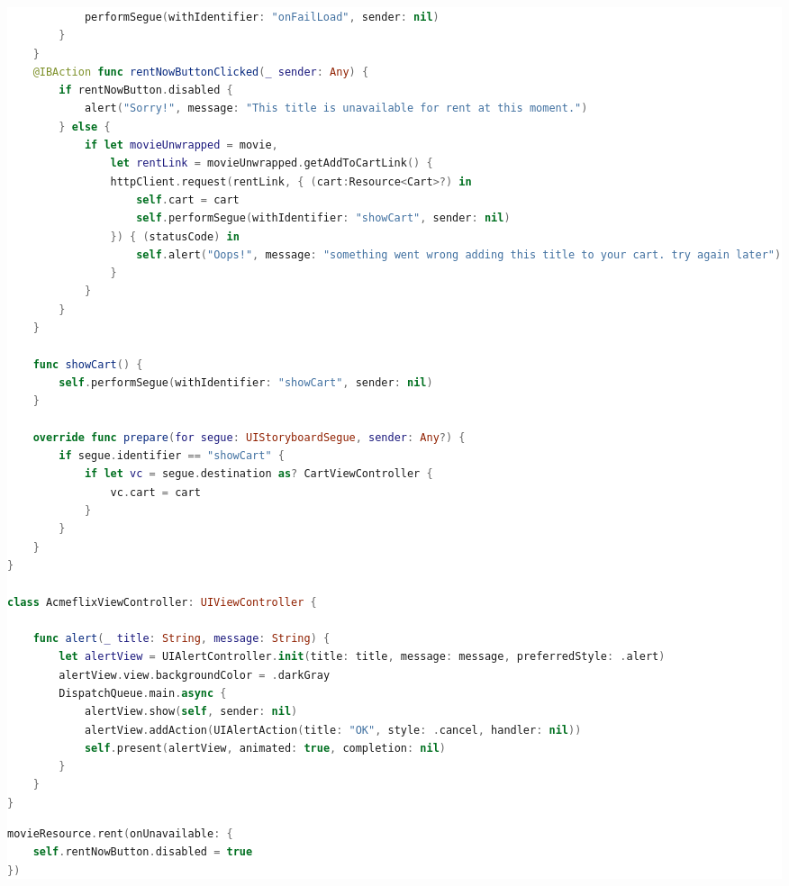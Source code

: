 ```swift
            performSegue(withIdentifier: "onFailLoad", sender: nil)
        }
    }
    @IBAction func rentNowButtonClicked(_ sender: Any) {
        if rentNowButton.disabled {
            alert("Sorry!", message: "This title is unavailable for rent at this moment.")
        } else {
            if let movieUnwrapped = movie,
                let rentLink = movieUnwrapped.getAddToCartLink() {
                httpClient.request(rentLink, { (cart:Resource<Cart>?) in
                    self.cart = cart
                    self.performSegue(withIdentifier: "showCart", sender: nil)
                }) { (statusCode) in
                    self.alert("Oops!", message: "something went wrong adding this title to your cart. try again later")
                }
            }
        }
    }
    
    func showCart() {
        self.performSegue(withIdentifier: "showCart", sender: nil)
    }
    
    override func prepare(for segue: UIStoryboardSegue, sender: Any?) {
        if segue.identifier == "showCart" {
            if let vc = segue.destination as? CartViewController {
                vc.cart = cart
            }
        }
    }
}

class AcmeflixViewController: UIViewController {
    
    func alert(_ title: String, message: String) {
        let alertView = UIAlertController.init(title: title, message: message, preferredStyle: .alert)
        alertView.view.backgroundColor = .darkGray
        DispatchQueue.main.async {
            alertView.show(self, sender: nil)
            alertView.addAction(UIAlertAction(title: "OK", style: .cancel, handler: nil))
            self.present(alertView, animated: true, completion: nil)
        }
    }
}
```
```swift
movieResource.rent(onUnavailable: {
    self.rentNowButton.disabled = true
})
```
